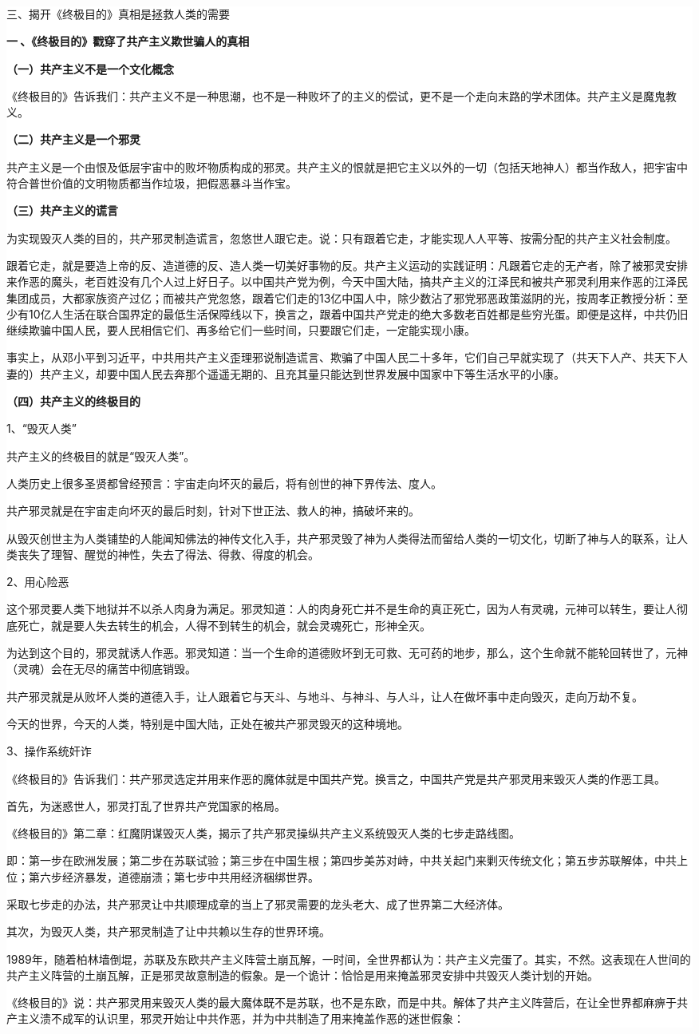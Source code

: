 三、揭开《终极目的》真相是拯救人类的需要

<b>一 、《终极目的》戳穿了共产主义欺世骗人的真相</b>

<b>（一）共产主义不是一个文化概念</b>
  
《终极目的》告诉我们：共产主义不是一种思潮，也不是一种败坏了的主义的偿试，更不是一个走向末路的学术团体。共产主义是魔鬼教义。

<b>（二）共产主义是一个邪灵</b>

共产主义是一个由恨及低层宇宙中的败坏物质构成的邪灵。共产主义的恨就是把它主义以外的一切（包括天地神人）都当作敌人，把宇宙中符合普世价值的文明物质都当作垃圾，把假恶暴斗当作宝。

<b>（三）共产主义的谎言</b>
  
为实现毁灭人类的目的，共产邪灵制造谎言，忽悠世人跟它走。说：只有跟着它走，才能实现人人平等、按需分配的共产主义社会制度。

跟着它走，就是要造上帝的反、造道德的反、造人类一切美好事物的反。共产主义运动的实践证明：凡跟着它走的无产者，除了被邪灵安排来作恶的魔头，老百姓没有几个人过上好日子。以中国共产党为例，今天中国大陆，搞共产主义的江泽民和被共产邪灵利用来作恶的江泽民集团成员，大都家族资产过亿；而被共产党忽悠，跟着它们走的13亿中国人中，除少数沾了邪党邪恶政策滋阴的光，按周孝正教授分析：至少有10亿人生活在联合国界定的最低生活保障线以下，换言之，跟着中国共产党走的绝大多数老百姓都是些穷光蛋。即便是这样，中共仍旧继续欺骗中国人民，要人民相信它们、再多给它们一些时间，只要跟它们走，一定能实现小康。

事实上，从邓小平到习近平，中共用共产主义歪理邪说制造谎言、欺骗了中国人民二十多年，它们自己早就实现了（共天下人产、共天下人妻的）共产主义，却要中国人民去奔那个遥遥无期的、且充其量只能达到世界发展中国家中下等生活水平的小康。

<b>（四）共产主义的终极目的</b>

1、“毁灭人类”

共产主义的终极目的就是“毁灭人类”。

人类历史上很多圣贤都曾经预言：宇宙走向坏灭的最后，将有创世的神下界传法、度人。

共产邪灵就是在宇宙走向坏灭的最后时刻，针对下世正法、救人的神，搞破坏来的。

从毁灭创世主为人类铺垫的人能闻知佛法的神传文化入手，共产邪灵毁了神为人类得法而留给人类的一切文化，切断了神与人的联系，让人类丧失了理智、醒觉的神性，失去了得法、得救、得度的机会。

2、用心险恶

这个邪灵要人类下地狱并不以杀人肉身为满足。邪灵知道：人的肉身死亡并不是生命的真正死亡，因为人有灵魂，元神可以转生，要让人彻底死亡，就是要人失去转生的机会，人得不到转生的机会，就会灵魂死亡，形神全灭。

为达到这个目的，邪灵就诱人作恶。邪灵知道：当一个生命的道德败坏到无可救、无可药的地步，那么，这个生命就不能轮回转世了，元神（灵魂）会在无尽的痛苦中彻底销毁。

共产邪灵就是从败坏人类的道德入手，让人跟着它与天斗、与地斗、与神斗、与人斗，让人在做坏事中走向毁灭，走向万劫不复。

今天的世界，今天的人类，特别是中国大陆，正处在被共产邪灵毁灭的这种境地。

3、操作系统奸诈

《终极目的》告诉我们：共产邪灵选定并用来作恶的魔体就是中国共产党。换言之，中国共产党是共产邪灵用来毁灭人类的作恶工具。

首先，为迷惑世人，邪灵打乱了世界共产党国家的格局。

《终极目的》第二章：红魔阴谋毁灭人类，揭示了共产邪灵操纵共产主义系统毁灭人类的七步走路线图。

即：第一步在欧洲发展；第二步在苏联试验；第三步在中国生根；第四步美苏对峙，中共关起门来剿灭传统文化；第五步苏联解体，中共上位；第六步经济暴发，道德崩溃；第七步中共用经济梱绑世界。

采取七步走的办法，共产邪灵让中共顺理成章的当上了邪灵需要的龙头老大、成了世界第二大经济体。

其次，为毁灭人类，共产邪灵制造了让中共赖以生存的世界环境。

1989年，随着柏林墙倒堒，苏联及东欧共产主义阵营土崩瓦解，一时间，全世界都认为：共产主义完蛋了。其实，不然。这表现在人世间的共产主义阵营的土崩瓦解，正是邪灵故意制造的假象。是一个诡计：恰恰是用来掩盖邪灵安排中共毁灭人类计划的开始。

《终极目的》说：共产邪灵用来毁灭人类的最大魔体既不是苏联，也不是东欧，而是中共。解体了共产主义阵营后，在让全世界都麻痹于共产主义溃不成军的认识里，邪灵开始让中共作恶，并为中共制造了用来掩盖作恶的迷世假象：
